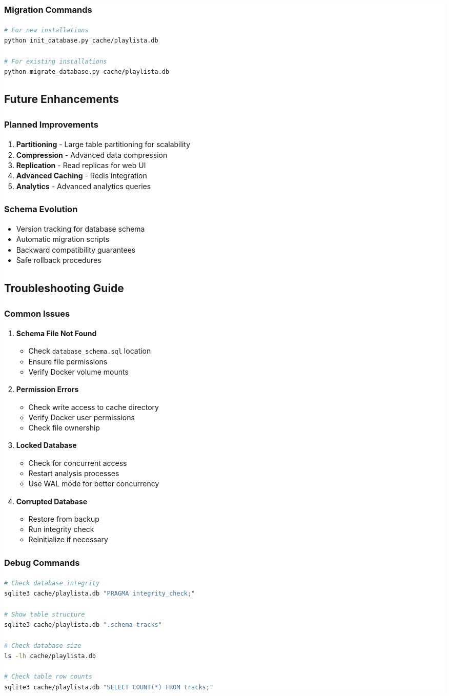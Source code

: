 ### Migration Commands
```bash
# For new installations
python init_database.py cache/playlista.db

# For existing installations
python migrate_database.py cache/playlista.db
```

## Future Enhancements

### Planned Improvements
1. **Partitioning** - Large table partitioning for scalability
2. **Compression** - Advanced data compression
3. **Replication** - Read replicas for web UI
4. **Advanced Caching** - Redis integration
5. **Analytics** - Advanced analytics queries

### Schema Evolution
- Version tracking for database schema
- Automatic migration scripts
- Backward compatibility guarantees
- Safe rollback procedures

## Troubleshooting Guide

### Common Issues

1. **Schema File Not Found**
   - Check `database_schema.sql` location
   - Ensure file permissions
   - Verify Docker volume mounts

2. **Permission Errors**
   - Check write access to cache directory
   - Verify Docker user permissions
   - Check file ownership

3. **Locked Database**
   - Check for concurrent access
   - Restart analysis processes
   - Use WAL mode for better concurrency

4. **Corrupted Database**
   - Restore from backup
   - Run integrity check
   - Reinitialize if necessary

### Debug Commands
```bash
# Check database integrity
sqlite3 cache/playlista.db "PRAGMA integrity_check;"

# Show table structure
sqlite3 cache/playlista.db ".schema tracks"

# Check database size
ls -lh cache/playlista.db

# Check table row counts
sqlite3 cache/playlista.db "SELECT COUNT(*) FROM tracks;"
```
